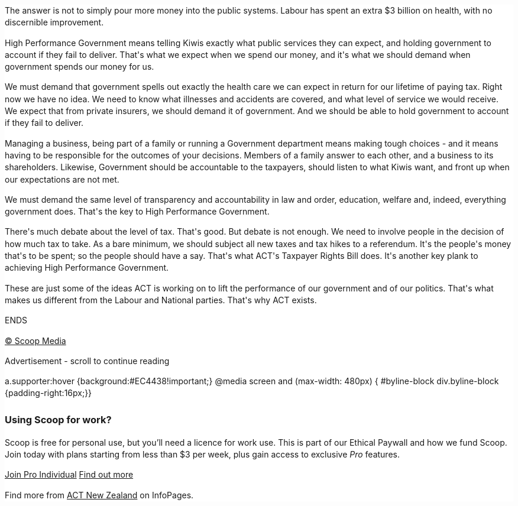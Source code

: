 The answer is not to simply pour more money into the public systems. Labour has spent an extra $3 billion on health, with no discernible improvement.

High Performance Government means telling Kiwis exactly what public services they can expect, and holding government to account if they fail to deliver. That's what we expect when we spend our money, and it's what we should demand when government spends our money for us.

We must demand that government spells out exactly the health care we can expect in return for our lifetime of paying tax. Right now we have no idea. We need to know what illnesses and accidents are covered, and what level of service we would receive. We expect that from private insurers, we should demand it of government. And we should be able to hold government to account if they fail to deliver.

Managing a business, being part of a family or running a Government department means making tough choices - and it means having to be responsible for the outcomes of your decisions. Members of a family answer to each other, and a business to its shareholders. Likewise, Government should be accountable to the taxpayers, should listen to what Kiwis want, and front up when our expectations are not met.

We must demand the same level of transparency and accountability in law and order, education, welfare and, indeed, everything government does. That's the key to High Performance Government.

There's much debate about the level of tax. That's good. But debate is not enough. We need to involve people in the decision of how much tax to take. As a bare minimum, we should subject all new taxes and tax hikes to a referendum. It's the people's money that's to be spent; so the people should have a say. That's what ACT's Taxpayer Rights Bill does. It's another key plank to achieving High Performance Government.

These are just some of the ideas ACT is working on to lift the performance of our government and of our politics. That's what makes us different from the Labour and National parties. That's why ACT exists.

  
ENDS

[© Scoop Media](http://www.scoop.co.nz/about/terms.html)  

Advertisement - scroll to continue reading



a.supporter:hover {background:#EC4438!important;} @media screen and (max-width: 480px) { #byline-block div.byline-block {padding-right:16px;}}

### Using Scoop for work?

Scoop is free for personal use, but you’ll need a licence for work use. This is part of our Ethical Paywall and how we fund Scoop. Join today with plans starting from less than $3 per week, plus gain access to exclusive _Pro_ features.  
  
[Join Pro Individual](https://pro.scoop.co.nz/Individual/?from=ProIn24) [Find out more](https://pro.scoop.co.nz/using-scoop-for-work/?from=ProIn24)

Find more from [ACT New Zealand](https://info.scoop.co.nz/ACT_New_Zealand) on InfoPages.
